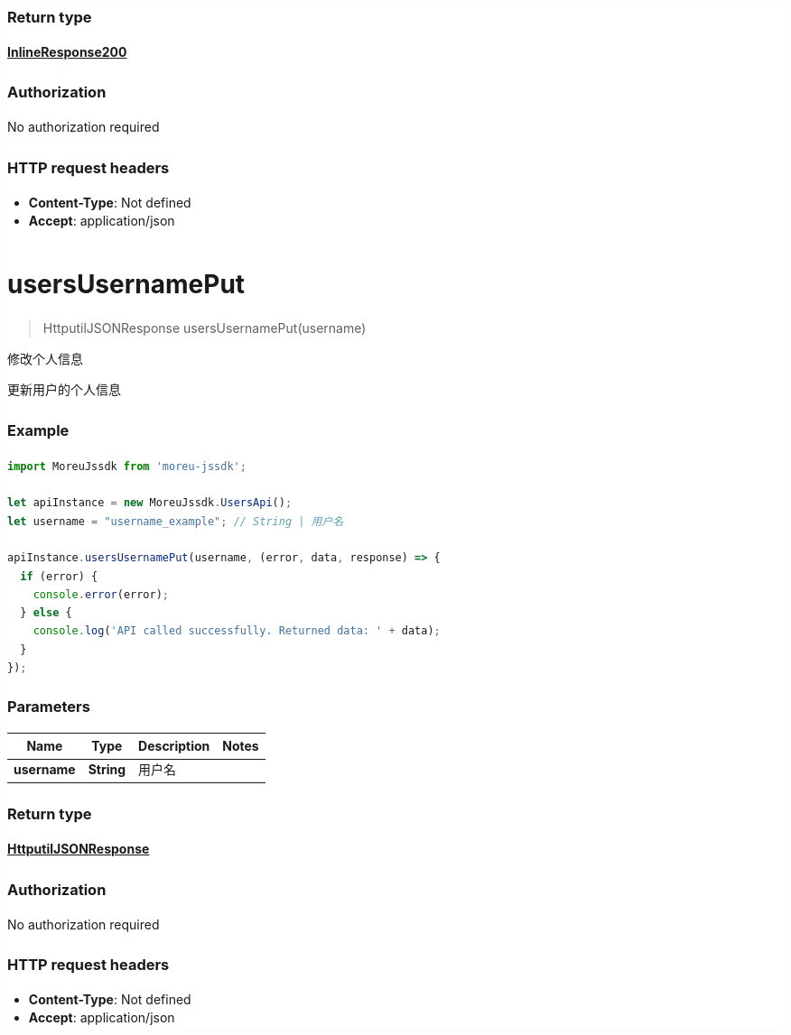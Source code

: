 ### Return type

[**InlineResponse200**](InlineResponse200.md)

### Authorization

No authorization required

### HTTP request headers

 - **Content-Type**: Not defined
 - **Accept**: application/json

<a name="usersUsernamePut"></a>
# **usersUsernamePut**
> HttputilJSONResponse usersUsernamePut(username)

修改个人信息

更新用户的个人信息

### Example
```javascript
import MoreuJssdk from 'moreu-jssdk';

let apiInstance = new MoreuJssdk.UsersApi();
let username = "username_example"; // String | 用户名

apiInstance.usersUsernamePut(username, (error, data, response) => {
  if (error) {
    console.error(error);
  } else {
    console.log('API called successfully. Returned data: ' + data);
  }
});
```

### Parameters

Name | Type | Description  | Notes
------------- | ------------- | ------------- | -------------
 **username** | **String**| 用户名 | 

### Return type

[**HttputilJSONResponse**](HttputilJSONResponse.md)

### Authorization

No authorization required

### HTTP request headers

 - **Content-Type**: Not defined
 - **Accept**: application/json

